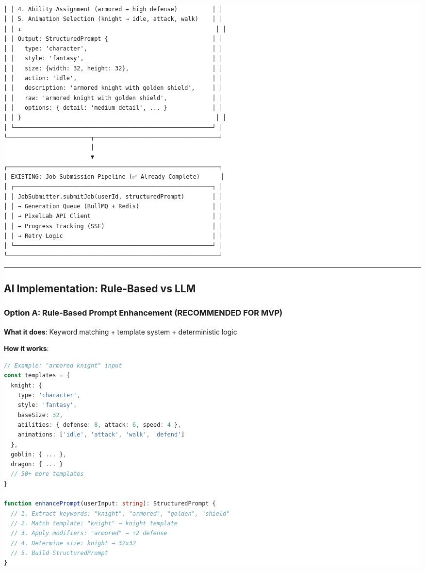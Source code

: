 ```
│ │ 4. Ability Assignment (armored → high defense)          │ │
│ │ 5. Animation Selection (knight → idle, attack, walk)    │ │
│ │ ↓                                                        │ │
│ │ Output: StructuredPrompt {                              │ │
│ │   type: 'character',                                    │ │
│ │   style: 'fantasy',                                     │ │
│ │   size: {width: 32, height: 32},                        │ │
│ │   action: 'idle',                                       │ │
│ │   description: 'armored knight with golden shield',     │ │
│ │   raw: 'armored knight with golden shield',             │ │
│ │   options: { detail: 'medium detail', ... }             │ │
│ │ }                                                        │ │
│ └─────────────────────────────────────────────────────────┘ │
└────────────────────────┬────────────────────────────────────┘
                         │
                         ▼
┌─────────────────────────────────────────────────────────────┐
│ EXISTING: Job Submission Pipeline (✅ Already Complete)      │
│ ┌─────────────────────────────────────────────────────────┐ │
│ │ JobSubmitter.submitJob(userId, structuredPrompt)        │ │
│ │ → Generation Queue (BullMQ + Redis)                     │ │
│ │ → PixelLab API Client                                   │ │
│ │ → Progress Tracking (SSE)                               │ │
│ │ → Retry Logic                                           │ │
│ └─────────────────────────────────────────────────────────┘ │
└─────────────────────────────────────────────────────────────┘
```

---

## AI Implementation: Rule-Based vs LLM

### Option A: Rule-Based Prompt Enhancement (RECOMMENDED FOR MVP)
**What it does**: Keyword matching + template system + deterministic logic

**How it works**:
```typescript
// Example: "armored knight" input
const templates = {
  knight: {
    type: 'character',
    style: 'fantasy',
    baseSize: 32,
    abilities: { defense: 8, attack: 6, speed: 4 },
    animations: ['idle', 'attack', 'walk', 'defend']
  },
  goblin: { ... },
  dragon: { ... }
  // 50+ more templates
}

function enhancePrompt(userInput: string): StructuredPrompt {
  // 1. Extract keywords: "knight", "armored", "golden", "shield"
  // 2. Match template: "knight" → knight template
  // 3. Apply modifiers: "armored" → +2 defense
  // 4. Determine size: knight → 32x32
  // 5. Build StructuredPrompt
}
```
